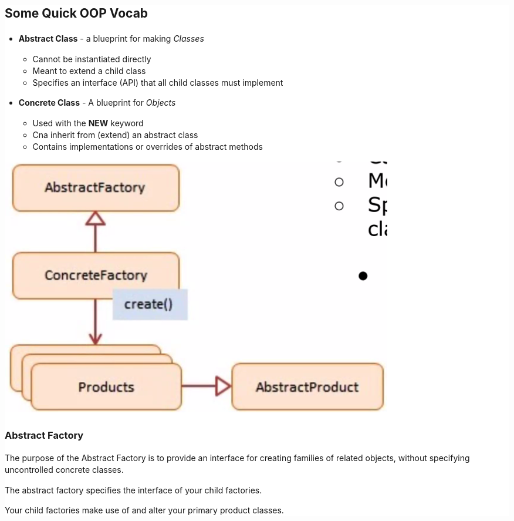## Some Quick OOP Vocab

- **Abstract Class** - a blueprint for making *Classes*
  - Cannot be instantiated directly
  - Meant to extend a child class
  - Specifies an interface (API) that all child classes must implement

- **Concrete Class** - A blueprint for *Objects*
  - Used with the **NEW** keyword
  - Cna inherit from (extend) an abstract class
  - Contains implementations or overrides of abstract methods

![](2021-08-10-01-31-36.png)

### Abstract Factory

The purpose of the Abstract Factory is to provide an interface for creating families of related objects, without specifying uncontrolled concrete classes.

The abstract factory specifies the interface of your child factories.

Your child factories make use of and alter your primary product classes.
